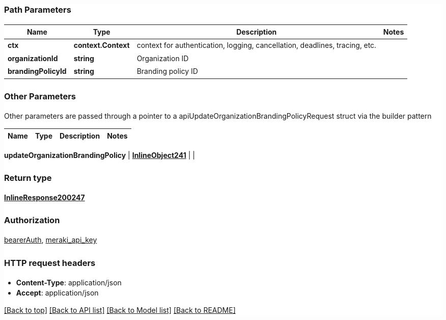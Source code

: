 ### Path Parameters


Name | Type | Description  | Notes
------------- | ------------- | ------------- | -------------
**ctx** | **context.Context** | context for authentication, logging, cancellation, deadlines, tracing, etc.
**organizationId** | **string** | Organization ID | 
**brandingPolicyId** | **string** | Branding policy ID | 

### Other Parameters

Other parameters are passed through a pointer to a apiUpdateOrganizationBrandingPolicyRequest struct via the builder pattern


Name | Type | Description  | Notes
------------- | ------------- | ------------- | -------------


 **updateOrganizationBrandingPolicy** | [**InlineObject241**](InlineObject241.md) |  | 

### Return type

[**InlineResponse200247**](InlineResponse200247.md)

### Authorization

[bearerAuth](../README.md#bearerAuth), [meraki_api_key](../README.md#meraki_api_key)

### HTTP request headers

- **Content-Type**: application/json
- **Accept**: application/json

[[Back to top]](#) [[Back to API list]](../README.md#documentation-for-api-endpoints)
[[Back to Model list]](../README.md#documentation-for-models)
[[Back to README]](../README.md)

